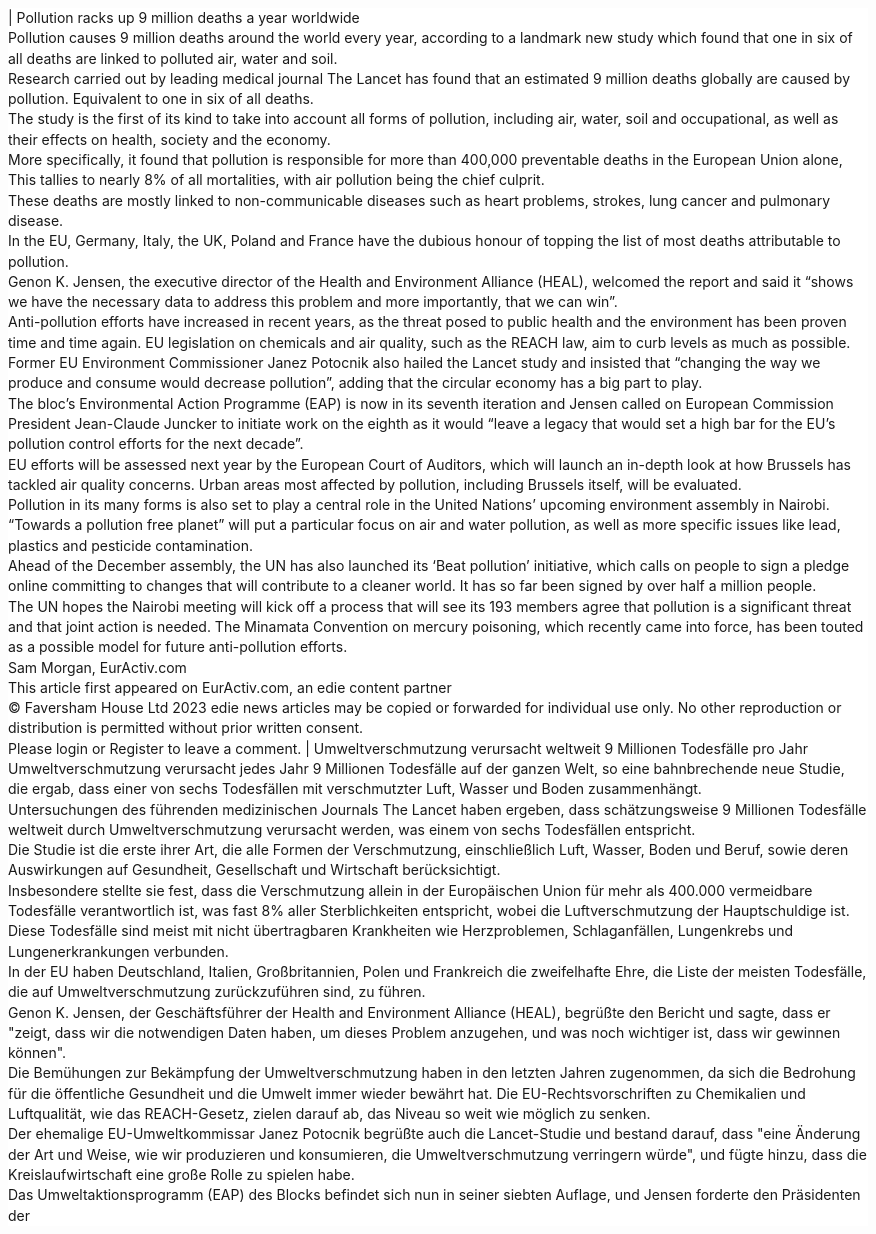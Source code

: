 | Pollution racks up 9 million deaths a year worldwide<br/>Pollution causes 9 million deaths around the world every year, according to a landmark new study which found that one in six of all deaths are linked to polluted air, water and soil.<br/>Research carried out by leading medical journal The Lancet has found that an estimated 9 million deaths globally are caused by pollution. Equivalent to one in six of all deaths.<br/>The study is the first of its kind to take into account all forms of pollution, including air, water, soil and occupational, as well as their effects on health, society and the economy.<br/>More specifically, it found that pollution is responsible for more than 400,000 preventable deaths in the European Union alone, This tallies to nearly 8% of all mortalities, with air pollution being the chief culprit.<br/>These deaths are mostly linked to non-communicable diseases such as heart problems, strokes, lung cancer and pulmonary disease.<br/>In the EU, Germany, Italy, the UK, Poland and France have the dubious honour of topping the list of most deaths attributable to pollution.<br/>Genon K. Jensen, the executive director of the Health and Environment Alliance (HEAL), welcomed the report and said it “shows we have the necessary data to address this problem and more importantly, that we can win”.<br/>Anti-pollution efforts have increased in recent years, as the threat posed to public health and the environment has been proven time and time again. EU legislation on chemicals and air quality, such as the REACH law, aim to curb levels as much as possible.<br/>Former EU Environment Commissioner Janez Potocnik also hailed the Lancet study and insisted that “changing the way we produce and consume would decrease pollution”, adding that the circular economy has a big part to play.<br/>The bloc’s Environmental Action Programme (EAP) is now in its seventh iteration and Jensen called on European Commission President Jean-Claude Juncker to initiate work on the eighth as it would “leave a legacy that would set a high bar for the EU’s pollution control efforts for the next decade”.<br/>EU efforts will be assessed next year by the European Court of Auditors, which will launch an in-depth look at how Brussels has tackled air quality concerns. Urban areas most affected by pollution, including Brussels itself, will be evaluated.<br/>Pollution in its many forms is also set to play a central role in the United Nations’ upcoming environment assembly in Nairobi. “Towards a pollution free planet” will put a particular focus on air and water pollution, as well as more specific issues like lead, plastics and pesticide contamination.<br/>Ahead of the December assembly, the UN has also launched its ‘Beat pollution’ initiative, which calls on people to sign a pledge online committing to changes that will contribute to a cleaner world. It has so far been signed by over half a million people.<br/>The UN hopes the Nairobi meeting will kick off a process that will see its 193 members agree that pollution is a significant threat and that joint action is needed. The Minamata Convention on mercury poisoning, which recently came into force, has been touted as a possible model for future anti-pollution efforts.<br/>Sam Morgan, EurActiv.com<br/>This article first appeared on EurActiv.com, an edie content partner<br/>© Faversham House Ltd 2023 edie news articles may be copied or forwarded for individual use only. No other reproduction or distribution is permitted without prior written consent.<br/>Please login or Register to leave a comment. | Umweltverschmutzung verursacht weltweit 9 Millionen Todesfälle pro Jahr<br/>Umweltverschmutzung verursacht jedes Jahr 9 Millionen Todesfälle auf der ganzen Welt, so eine bahnbrechende neue Studie, die ergab, dass einer von sechs Todesfällen mit verschmutzter Luft, Wasser und Boden zusammenhängt.<br/>Untersuchungen des führenden medizinischen Journals The Lancet haben ergeben, dass schätzungsweise 9 Millionen Todesfälle weltweit durch Umweltverschmutzung verursacht werden, was einem von sechs Todesfällen entspricht.<br/>Die Studie ist die erste ihrer Art, die alle Formen der Verschmutzung, einschließlich Luft, Wasser, Boden und Beruf, sowie deren Auswirkungen auf Gesundheit, Gesellschaft und Wirtschaft berücksichtigt.<br/>Insbesondere stellte sie fest, dass die Verschmutzung allein in der Europäischen Union für mehr als 400.000 vermeidbare Todesfälle verantwortlich ist, was fast 8% aller Sterblichkeiten entspricht, wobei die Luftverschmutzung der Hauptschuldige ist.<br/>Diese Todesfälle sind meist mit nicht übertragbaren Krankheiten wie Herzproblemen, Schlaganfällen, Lungenkrebs und Lungenerkrankungen verbunden.<br/>In der EU haben Deutschland, Italien, Großbritannien, Polen und Frankreich die zweifelhafte Ehre, die Liste der meisten Todesfälle, die auf Umweltverschmutzung zurückzuführen sind, zu führen.<br/>Genon K. Jensen, der Geschäftsführer der Health and Environment Alliance (HEAL), begrüßte den Bericht und sagte, dass er "zeigt, dass wir die notwendigen Daten haben, um dieses Problem anzugehen, und was noch wichtiger ist, dass wir gewinnen können".<br/>Die Bemühungen zur Bekämpfung der Umweltverschmutzung haben in den letzten Jahren zugenommen, da sich die Bedrohung für die öffentliche Gesundheit und die Umwelt immer wieder bewährt hat. Die EU-Rechtsvorschriften zu Chemikalien und Luftqualität, wie das REACH-Gesetz, zielen darauf ab, das Niveau so weit wie möglich zu senken.<br/>Der ehemalige EU-Umweltkommissar Janez Potocnik begrüßte auch die Lancet-Studie und bestand darauf, dass "eine Änderung der Art und Weise, wie wir produzieren und konsumieren, die Umweltverschmutzung verringern würde", und fügte hinzu, dass die Kreislaufwirtschaft eine große Rolle zu spielen habe.<br/>Das Umweltaktionsprogramm (EAP) des Blocks befindet sich nun in seiner siebten Auflage, und Jensen forderte den Präsidenten der